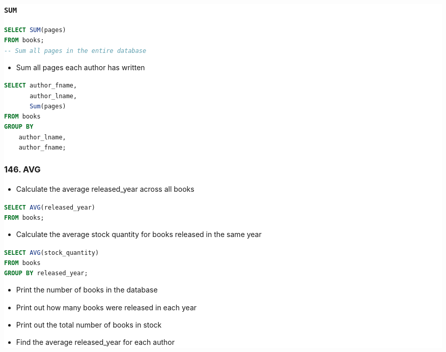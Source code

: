 
### `SUM`

```SQL
SELECT SUM(pages)
FROM books;
-- Sum all pages in the entire database
```

- Sum all pages each author has written

```SQL
SELECT author_fname,
       author_lname,
       Sum(pages)
FROM books
GROUP BY
    author_lname,
    author_fname;
```

### 146. AVG

- Calculate the average released_year across all books

```SQL
SELECT AVG(released_year) 
FROM books;
```

- Calculate the average stock quantity for books released in the same year

```SQL
SELECT AVG(stock_quantity) 
FROM books 
GROUP BY released_year;
```

- Print the number of books in the database

```SQL

```

- Print out how many books were released in each year

```SQL

```

- Print out the total number of books in stock

```SQL

```

- Find the average released_year for each author

```SQL

```
